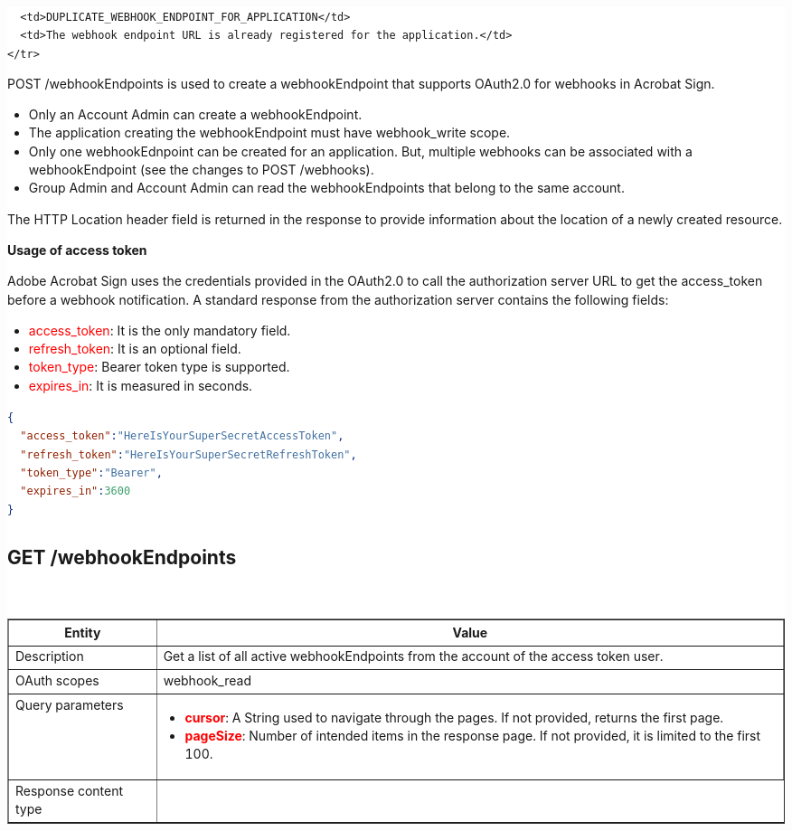       <td>DUPLICATE_WEBHOOK_ENDPOINT_FOR_APPLICATION</td>
      <td>The webhook endpoint URL is already registered for the application.</td>
    </tr>
  </tbody>
</table>

POST /webhookEndpoints is used to create a webhookEndpoint that supports OAuth2.0 for webhooks in Acrobat Sign.

- Only an Account Admin can create a webhookEndpoint.
- The application creating the webhookEndpoint must have webhook_write scope.
- Only one webhookEdnpoint can be created for an application. But, multiple webhooks can be associated with a webhookEndpoint (see the changes to POST /webhooks).
- Group Admin and Account Admin can read the webhookEndpoints that belong to the same account.

The HTTP Location header field is returned in the response to provide information about the location of a newly created resource.

**Usage of access token**

Adobe Acrobat Sign uses the credentials provided in the OAuth2.0 to call the authorization server URL to get the access_token before a webhook notification. A standard response from the authorization server contains the following fields:

- <span style="color: red;">access_token</span>: It is the only mandatory field.
- <span style="color: red;">refresh_token</span>: It is an optional field.
- <span style="color: red;">token_type</span>: Bearer token type is supported.
- <span style="color: red;">expires_in</span>: It is measured in seconds.

```json
{
  "access_token":"HereIsYourSuperSecretAccessToken",
  "refresh_token":"HereIsYourSuperSecretRefreshToken",
  "token_type":"Bearer",
  "expires_in":3600
}
```

## GET /webhookEndpoints

<br/>
<table border="1" columnWidths="20,80">
  <tr>
    <th>Entity</th>
    <th>Value</th>
  </tr>
  <tr>
    <td>Description</td>
    <td>Get a list of all active webhookEndpoints from the account of the access token user.</td>
  </tr>
  <tr>
    <td>OAuth scopes</td>
    <td>webhook_read</td>
  </tr>
  <tr>
    <td>Query parameters</td>
    <td>
      <ul>
        <li><b><span style="color: red;">cursor</span></b>: A String used to navigate through the pages. If not provided, returns the first page.</li>
        <li><b><span style="color: red;">pageSize</span></b>: Number of intended items in the response page. If not provided, it is limited to the first 100.</li>
      </ul>
    </td>
  </tr>
  <tr>
    <td>Response content type</td>